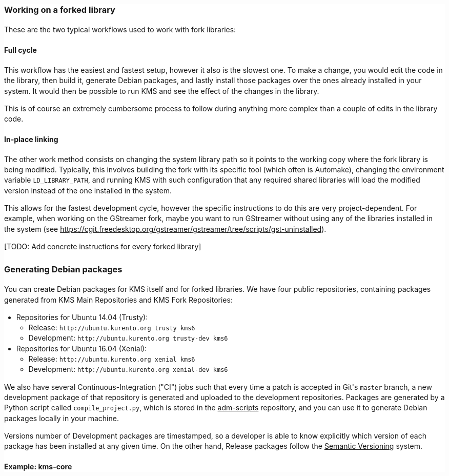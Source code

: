 
### Working on a forked library

These are the two typical workflows used to work with fork libraries:


#### Full cycle

This workflow has the easiest and fastest setup, however it also is the slowest one. To make a change, you would edit the code in the library, then build it, generate Debian packages, and lastly install those packages over the ones already installed in your system. It would then be possible to run KMS and see the effect of the changes in the library.

This is of course an extremely cumbersome process to follow during anything more complex than a couple of edits in the library code.


#### In-place linking

The other work method consists on changing the system library path so it points to the working copy where the fork library is being modified. Typically, this involves building the fork with its specific tool (which often is Automake), changing the environment variable `LD_LIBRARY_PATH`, and running KMS with such configuration that any required shared libraries will load the modified version instead of the one installed in the system.

This allows for the fastest development cycle, however the specific instructions to do this are very project-dependent. For example, when working on the GStreamer fork, maybe you want to run GStreamer without using any of the libraries installed in the system (see https://cgit.freedesktop.org/gstreamer/gstreamer/tree/scripts/gst-uninstalled).

[TODO: Add concrete instructions for every forked library]


### Generating Debian packages

You can create Debian packages for KMS itself and for forked libraries. We have four public repositories, containing packages generated from KMS Main Repositories and KMS Fork Repositories:
- Repositories for Ubuntu 14.04 (Trusty):
   - Release: `http://ubuntu.kurento.org trusty kms6`
   - Development: `http://ubuntu.kurento.org trusty-dev kms6`
- Repositories for Ubuntu 16.04 (Xenial):
   - Release: `http://ubuntu.kurento.org xenial kms6`
   - Development: `http://ubuntu.kurento.org xenial-dev kms6`

We also have several Continuous-Integration ("CI") jobs such that every time a patch is accepted in Git's `master` branch, a new development package of that repository is generated and uploaded to the development repositories. Packages are generated by a Python script called `compile_project.py`, which is stored in the [adm-scripts](https://github.com/Kurento/adm-scripts) repository, and you can use it to generate Debian packages locally in your machine.

Versions number of Development packages are timestamped, so a developer is able to know explicitly which version of each package has been installed at any given time. On the other hand, Release packages follow the [Semantic Versioning](http://semver.org) system.


#### Example: kms-core
